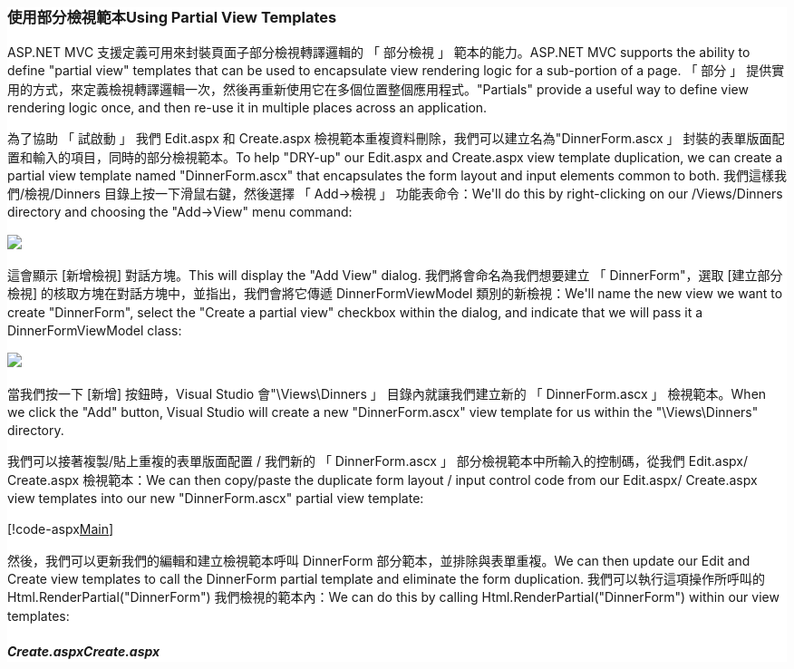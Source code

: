 ### <a name="using-partial-view-templates"></a><span data-ttu-id="4dfe3-124">使用部分檢視範本</span><span class="sxs-lookup"><span data-stu-id="4dfe3-124">Using Partial View Templates</span></span>

<span data-ttu-id="4dfe3-125">ASP.NET MVC 支援定義可用來封裝頁面子部分檢視轉譯邏輯的 「 部分檢視 」 範本的能力。</span><span class="sxs-lookup"><span data-stu-id="4dfe3-125">ASP.NET MVC supports the ability to define "partial view" templates that can be used to encapsulate view rendering logic for a sub-portion of a page.</span></span> <span data-ttu-id="4dfe3-126">「 部分 」 提供實用的方式，來定義檢視轉譯邏輯一次，然後再重新使用它在多個位置整個應用程式。</span><span class="sxs-lookup"><span data-stu-id="4dfe3-126">"Partials" provide a useful way to define view rendering logic once, and then re-use it in multiple places across an application.</span></span>

<span data-ttu-id="4dfe3-127">為了協助 「 試啟動 」 我們 Edit.aspx 和 Create.aspx 檢視範本重複資料刪除，我們可以建立名為"DinnerForm.ascx 」 封裝的表單版面配置和輸入的項目，同時的部分檢視範本。</span><span class="sxs-lookup"><span data-stu-id="4dfe3-127">To help "DRY-up" our Edit.aspx and Create.aspx view template duplication, we can create a partial view template named "DinnerForm.ascx" that encapsulates the form layout and input elements common to both.</span></span> <span data-ttu-id="4dfe3-128">我們這樣我們/檢視/Dinners 目錄上按一下滑鼠右鍵，然後選擇 「 Add-&gt;檢視 」 功能表命令：</span><span class="sxs-lookup"><span data-stu-id="4dfe3-128">We'll do this by right-clicking on our /Views/Dinners directory and choosing the "Add-&gt;View" menu command:</span></span>

![](re-use-ui-using-master-pages-and-partials/_static/image3.png)

<span data-ttu-id="4dfe3-129">這會顯示 [新增檢視] 對話方塊。</span><span class="sxs-lookup"><span data-stu-id="4dfe3-129">This will display the "Add View" dialog.</span></span> <span data-ttu-id="4dfe3-130">我們將會命名為我們想要建立 「 DinnerForm"，選取 [建立部分檢視] 的核取方塊在對話方塊中，並指出，我們會將它傳遞 DinnerFormViewModel 類別的新檢視：</span><span class="sxs-lookup"><span data-stu-id="4dfe3-130">We'll name the new view we want to create "DinnerForm", select the "Create a partial view" checkbox within the dialog, and indicate that we will pass it a DinnerFormViewModel class:</span></span>

![](re-use-ui-using-master-pages-and-partials/_static/image4.png)

<span data-ttu-id="4dfe3-131">當我們按一下 [新增] 按鈕時，Visual Studio 會"\Views\Dinners 」 目錄內就讓我們建立新的 「 DinnerForm.ascx 」 檢視範本。</span><span class="sxs-lookup"><span data-stu-id="4dfe3-131">When we click the "Add" button, Visual Studio will create a new "DinnerForm.ascx" view template for us within the "\Views\Dinners" directory.</span></span>

<span data-ttu-id="4dfe3-132">我們可以接著複製/貼上重複的表單版面配置 / 我們新的 「 DinnerForm.ascx 」 部分檢視範本中所輸入的控制碼，從我們 Edit.aspx/ Create.aspx 檢視範本：</span><span class="sxs-lookup"><span data-stu-id="4dfe3-132">We can then copy/paste the duplicate form layout / input control code from our Edit.aspx/ Create.aspx view templates into our new "DinnerForm.ascx" partial view template:</span></span>

[!code-aspx[Main](re-use-ui-using-master-pages-and-partials/samples/sample1.aspx)]

<span data-ttu-id="4dfe3-133">然後，我們可以更新我們的編輯和建立檢視範本呼叫 DinnerForm 部分範本，並排除與表單重複。</span><span class="sxs-lookup"><span data-stu-id="4dfe3-133">We can then update our Edit and Create view templates to call the DinnerForm partial template and eliminate the form duplication.</span></span> <span data-ttu-id="4dfe3-134">我們可以執行這項操作所呼叫的 Html.RenderPartial("DinnerForm") 我們檢視的範本內：</span><span class="sxs-lookup"><span data-stu-id="4dfe3-134">We can do this by calling Html.RenderPartial("DinnerForm") within our view templates:</span></span>

##### <a name="createaspx"></a><span data-ttu-id="4dfe3-135">Create.aspx</span><span class="sxs-lookup"><span data-stu-id="4dfe3-135">Create.aspx</span></span>
